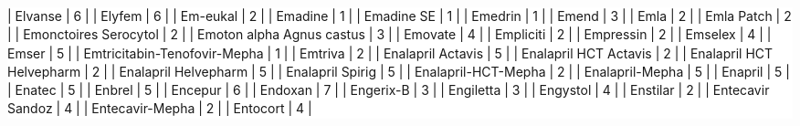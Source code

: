 | Elvanse                                                | 6      |
| Elyfem                                                 | 6      |
| Em-eukal                                               | 2      |
| Emadine                                                | 1      |
| Emadine SE                                             | 1      |
| Emedrin                                                | 1      |
| Emend                                                  | 3      |
| Emla                                                   | 2      |
| Emla Patch                                             | 2      |
| Emonctoires Serocytol                                  | 2      |
| Emoton alpha Agnus castus                              | 3      |
| Emovate                                                | 4      |
| Empliciti                                              | 2      |
| Empressin                                              | 2      |
| Emselex                                                | 4      |
| Emser                                                  | 5      |
| Emtricitabin-Tenofovir-Mepha                           | 1      |
| Emtriva                                                | 2      |
| Enalapril Actavis                                      | 5      |
| Enalapril HCT Actavis                                  | 2      |
| Enalapril HCT Helvepharm                               | 2      |
| Enalapril Helvepharm                                   | 5      |
| Enalapril Spirig                                       | 5      |
| Enalapril-HCT-Mepha                                    | 2      |
| Enalapril-Mepha                                        | 5      |
| Enapril                                                | 5      |
| Enatec                                                 | 5      |
| Enbrel                                                 | 5      |
| Encepur                                                | 6      |
| Endoxan                                                | 7      |
| Engerix-B                                              | 3      |
| Engiletta                                              | 3      |
| Engystol                                               | 4      |
| Enstilar                                               | 2      |
| Entecavir Sandoz                                       | 4      |
| Entecavir-Mepha                                        | 2      |
| Entocort                                               | 4      |
